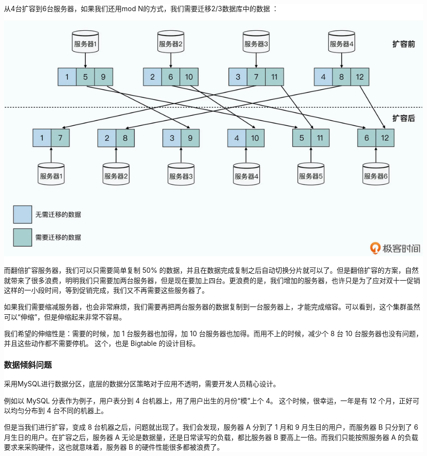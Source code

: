 从4台扩容到6台服务器，如果我们还用mod N的方式，我们需要迁移2/3数据库中的数据 ：

![26d8cd9c070c3c6e0b7eb1278b6623be](26d8cd9c070c3c6e0b7eb1278b6623be.webp)

而翻倍扩容服务器，我们可以只需要简单复制 50% 的数据，并且在数据完成复制之后自动切换分片就可以了。但是翻倍扩容的方案，自然就带来了很多浪费，明明我们只需要加两台服务器，但是现在要加上四台。更浪费的是，我们增加的服务器，也许只是为了应对双十一促销这样的一小段时间，等到促销完成，我们又不再需要这些服务器了。 

如果我们需要缩减服务器，也会非常麻烦，我们需要再把两台服务器的数据复制到一台服务器上，才能完成缩容。可以看到，这个集群虽然可以“伸缩”，但是伸缩起来非常不容易。 

我们希望的伸缩性是：需要的时候，加 1 台服务器也加得，加 10 台服务器也加得。而用不上的时候，减少个 8 台 10 台服务器也没有问题，并且这些动作都不需要停机。 这个，也是 Bigtable 的设计目标。 

### 数据倾斜问题

采用MySQL进行数据分区，底层的数据分区策略对于应用不透明，需要开发人员精心设计。

例如以 MySQL 分表作为例子，用户表分到 4 台机器上，用了用户出生的月份“模”上个 4。 这个时候，很幸运，一年是有 12 个月，正好可以均匀分布到 4 台不同的机器上。 

但是当我们进行扩容，变成 8 台机器之后，问题就出现了。我们会发现，服务器 A 分到了 1 月和 9 月生日的用户，而服务器 B 只分到了 6 月生日的用户。在扩容之后，服务器 A 无论是数据量，还是日常读写的负载，都比服务器 B 要高上一倍。而我们只能按照服务器 A 的负载要求来采购硬件，这也就意味着，服务器 B 的硬件性能很多都被浪费了。 
